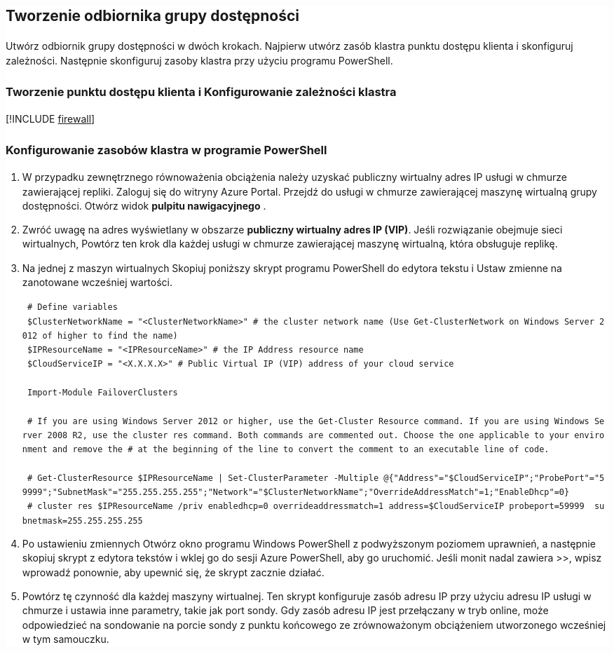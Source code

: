 ## <a name="create-the-availability-group-listener"></a>Tworzenie odbiornika grupy dostępności

Utwórz odbiornik grupy dostępności w dwóch krokach. Najpierw utwórz zasób klastra punktu dostępu klienta i skonfiguruj zależności. Następnie skonfiguruj zasoby klastra przy użyciu programu PowerShell.

### <a name="create-the-client-access-point-and-configure-the-cluster-dependencies"></a>Tworzenie punktu dostępu klienta i Konfigurowanie zależności klastra
[!INCLUDE [firewall](../../../../includes/virtual-machines-ag-listener-create-listener.md)]

### <a name="configure-the-cluster-resources-in-powershell"></a>Konfigurowanie zasobów klastra w programie PowerShell
1. W przypadku zewnętrznego równoważenia obciążenia należy uzyskać publiczny wirtualny adres IP usługi w chmurze zawierającej repliki. Zaloguj się do witryny Azure Portal. Przejdź do usługi w chmurze zawierającej maszynę wirtualną grupy dostępności. Otwórz widok **pulpitu nawigacyjnego** .
2. Zwróć uwagę na adres wyświetlany w obszarze **publiczny wirtualny adres IP (VIP)**. Jeśli rozwiązanie obejmuje sieci wirtualnych, Powtórz ten krok dla każdej usługi w chmurze zawierającej maszynę wirtualną, która obsługuje replikę.
3. Na jednej z maszyn wirtualnych Skopiuj poniższy skrypt programu PowerShell do edytora tekstu i Ustaw zmienne na zanotowane wcześniej wartości.
   
        # Define variables
        $ClusterNetworkName = "<ClusterNetworkName>" # the cluster network name (Use Get-ClusterNetwork on Windows Server 2012 of higher to find the name)
        $IPResourceName = "<IPResourceName>" # the IP Address resource name
        $CloudServiceIP = "<X.X.X.X>" # Public Virtual IP (VIP) address of your cloud service
   
        Import-Module FailoverClusters
   
        # If you are using Windows Server 2012 or higher, use the Get-Cluster Resource command. If you are using Windows Server 2008 R2, use the cluster res command. Both commands are commented out. Choose the one applicable to your environment and remove the # at the beginning of the line to convert the comment to an executable line of code.
   
        # Get-ClusterResource $IPResourceName | Set-ClusterParameter -Multiple @{"Address"="$CloudServiceIP";"ProbePort"="59999";"SubnetMask"="255.255.255.255";"Network"="$ClusterNetworkName";"OverrideAddressMatch"=1;"EnableDhcp"=0}
        # cluster res $IPResourceName /priv enabledhcp=0 overrideaddressmatch=1 address=$CloudServiceIP probeport=59999  subnetmask=255.255.255.255
4. Po ustawieniu zmiennych Otwórz okno programu Windows PowerShell z podwyższonym poziomem uprawnień, a następnie skopiuj skrypt z edytora tekstów i wklej go do sesji Azure PowerShell, aby go uruchomić. Jeśli monit nadal zawiera >>, wpisz wprowadź ponownie, aby upewnić się, że skrypt zacznie działać.
5. Powtórz tę czynność dla każdej maszyny wirtualnej. Ten skrypt konfiguruje zasób adresu IP przy użyciu adresu IP usługi w chmurze i ustawia inne parametry, takie jak port sondy. Gdy zasób adresu IP jest przełączany w tryb online, może odpowiedzieć na sondowanie na porcie sondy z punktu końcowego ze zrównoważonym obciążeniem utworzonego wcześniej w tym samouczku.
